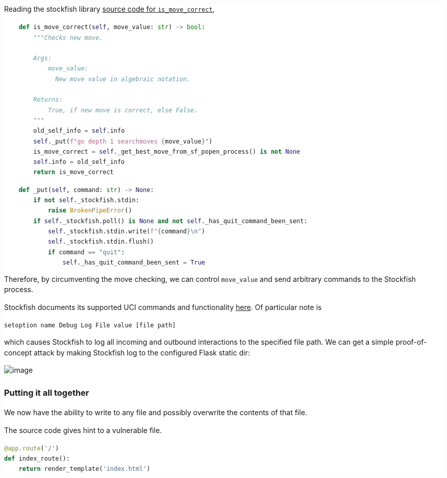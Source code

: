 Reading the stockfish library [source code for `is_move_correct`](https://github.com/zhelyabuzhsky/stockfish/blob/master/stockfish/models.py#L420),
```py
    def is_move_correct(self, move_value: str) -> bool:
        """Checks new move.

        Args:
            move_value:
              New move value in algebraic notation.

        Returns:
            True, if new move is correct, else False.
        """
        old_self_info = self.info
        self._put(f"go depth 1 searchmoves {move_value}")
        is_move_correct = self._get_best_move_from_sf_popen_process() is not None
        self.info = old_self_info
        return is_move_correct
```
```py
    def _put(self, command: str) -> None:
        if not self._stockfish.stdin:
            raise BrokenPipeError()
        if self._stockfish.poll() is None and not self._has_quit_command_been_sent:
            self._stockfish.stdin.write(f"{command}\n")
            self._stockfish.stdin.flush()
            if command == "quit":
                self._has_quit_command_been_sent = True
```
Therefore, by circumventing the move checking, we can control `move_value` and send arbitrary commands to the Stockfish process.

Stockfish documents its supported UCI commands and functionality [here](https://disservin.github.io/stockfish-docs/stockfish-wiki/UCI-&-Commands.html). Of particular note is
```
setoption name Debug Log File value [file path]
```
which causes Stockfish to log all incoming and outbound interactions to the specified file path. We can get a simple proof-of-concept attack by making Stockfish log to the configured Flask static dir:

![image](https://gist.github.com/user-attachments/assets/d2a5ca54-7c35-46d8-abcf-18a8d17792f8)

### Putting it all together

We now have the ability to write to any file and possibly overwrite the contents of that file. 

The source code gives hint to a vulnerable file.

```python
@app.route('/')
def index_route():
    return render_template('index.html')
```
